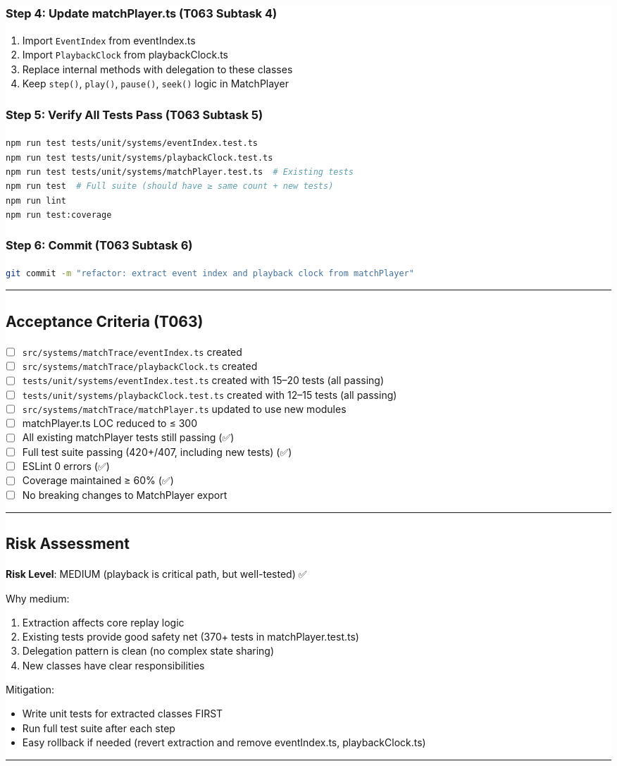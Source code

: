 ### Step 4: Update matchPlayer.ts (T063 Subtask 4)

1. Import `EventIndex` from eventIndex.ts
2. Import `PlaybackClock` from playbackClock.ts
3. Replace internal methods with delegation to these classes
4. Keep `step()`, `play()`, `pause()`, `seek()` logic in MatchPlayer

### Step 5: Verify All Tests Pass (T063 Subtask 5)

```bash
npm run test tests/unit/systems/eventIndex.test.ts
npm run test tests/unit/systems/playbackClock.test.ts
npm run test tests/unit/systems/matchPlayer.test.ts  # Existing tests
npm run test  # Full suite (should have ≥ same count + new tests)
npm run lint
npm run test:coverage
```

### Step 6: Commit (T063 Subtask 6)

```bash
git commit -m "refactor: extract event index and playback clock from matchPlayer"
```

---

## Acceptance Criteria (T063)

- [ ] `src/systems/matchTrace/eventIndex.ts` created
- [ ] `src/systems/matchTrace/playbackClock.ts` created
- [ ] `tests/unit/systems/eventIndex.test.ts` created with 15–20 tests (all passing)
- [ ] `tests/unit/systems/playbackClock.test.ts` created with 12–15 tests (all passing)
- [ ] `src/systems/matchTrace/matchPlayer.ts` updated to use new modules
- [ ] matchPlayer.ts LOC reduced to ≤ 300
- [ ] All existing matchPlayer tests still passing (✅)
- [ ] Full test suite passing (420+/407, including new tests) (✅)
- [ ] ESLint 0 errors (✅)
- [ ] Coverage maintained ≥ 60% (✅)
- [ ] No breaking changes to MatchPlayer export

---

## Risk Assessment

**Risk Level**: MEDIUM (playback is critical path, but well-tested) ✅

Why medium:
1. Extraction affects core replay logic
2. Existing tests provide good safety net (370+ tests in matchPlayer.test.ts)
3. Delegation pattern is clean (no complex state sharing)
4. New classes have clear responsibilities

Mitigation:
- Write unit tests for extracted classes FIRST
- Run full test suite after each step
- Easy rollback if needed (revert extraction and remove eventIndex.ts, playbackClock.ts)

---